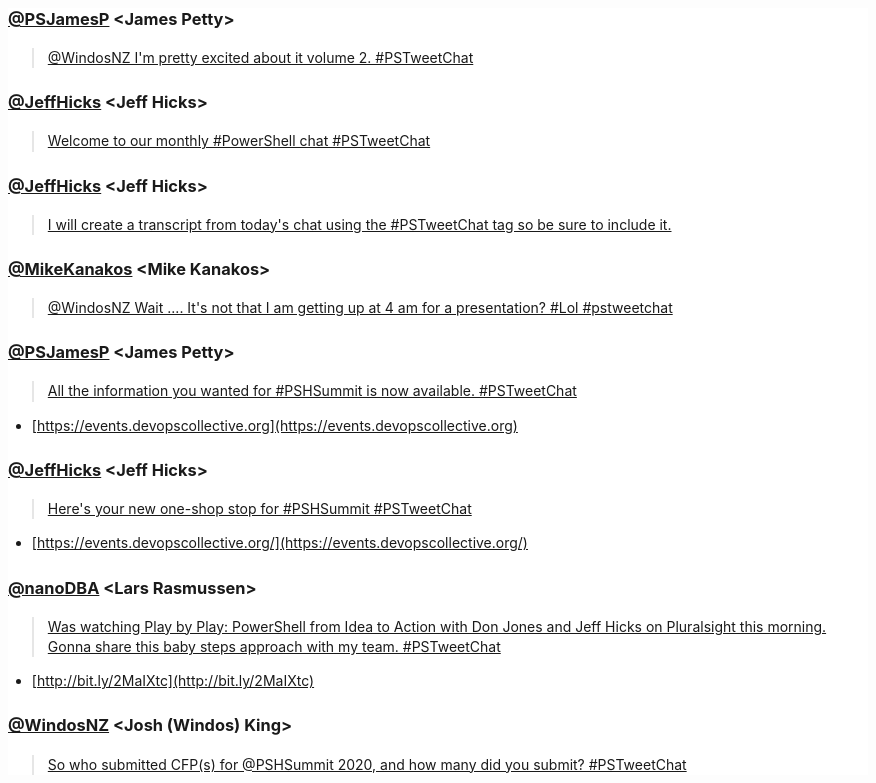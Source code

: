 ### [@PSJamesP](https://twitter.com/PSJamesP) \<James Petty\>

> [@WindosNZ I'm pretty excited about it volume 2. #PSTweetChat](https://twitter.com/PSJamesP/status/1180166110135701504)

### [@JeffHicks](https://twitter.com/JeffHicks) \<Jeff Hicks\>

> [Welcome to our monthly #PowerShell chat #PSTweetChat](https://twitter.com/JeffHicks/status/1180166198102806529)

### [@JeffHicks](https://twitter.com/JeffHicks) \<Jeff Hicks\>

> [I will create a transcript from today's chat using the #PSTweetChat tag so be sure to include it.](https://twitter.com/JeffHicks/status/1180166333729783808)

### [@MikeKanakos](https://twitter.com/MikeKanakos) \<Mike Kanakos\>

> [@WindosNZ Wait .... It's not that I am getting up at 4 am for a presentation? #Lol #pstweetchat](https://twitter.com/MikeKanakos/status/1180166502605053954)

### [@PSJamesP](https://twitter.com/PSJamesP) \<James Petty\>

> [All the information you wanted for #PSHSummit is now available.  #PSTweetChat](https://twitter.com/PSJamesP/status/1180166557948940288)

+ [https://events.devopscollective.org](https://events.devopscollective.org)

### [@JeffHicks](https://twitter.com/JeffHicks) \<Jeff Hicks\>

> [Here's your new one-shop stop for #PSHSummit  #PSTweetChat](https://twitter.com/JeffHicks/status/1180166628677472258)

+ [https://events.devopscollective.org/](https://events.devopscollective.org/)

### [@nanoDBA](https://twitter.com/nanoDBA) \<Lars Rasmussen\>

> [Was watching Play by Play: PowerShell from Idea to Action with Don Jones and Jeff Hicks on Pluralsight this morning. Gonna share this baby steps approach with my team.  #PSTweetChat](https://twitter.com/nanoDBA/status/1180166633177919488)

+ [http://bit.ly/2MaIXtc](http://bit.ly/2MaIXtc)

### [@WindosNZ](https://twitter.com/WindosNZ) \<Josh (Windos) King\>

> [So who submitted CFP(s) for @PSHSummit 2020, and how many did you submit? #PSTweetChat](https://twitter.com/WindosNZ/status/1180166943149641733)
